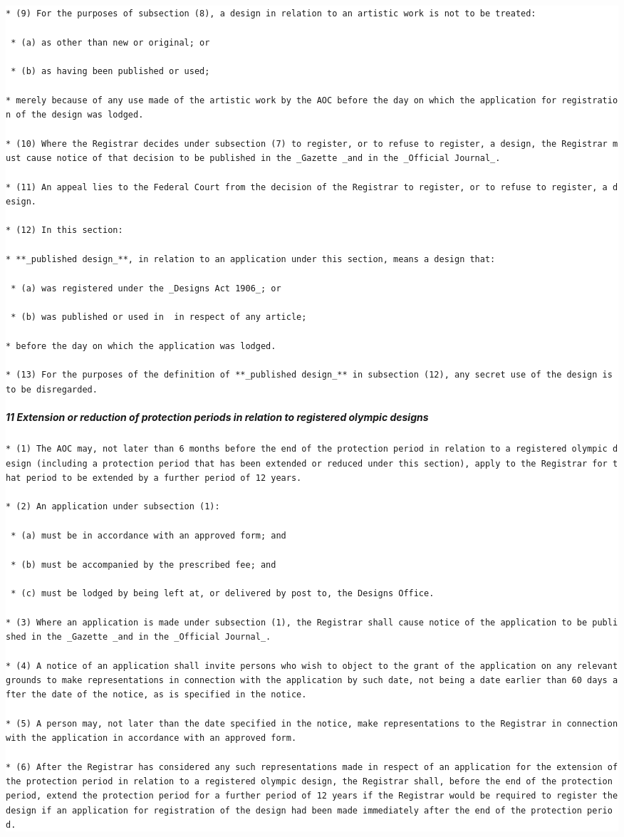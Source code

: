     * (9) For the purposes of subsection (8), a design in relation to an artistic work is not to be treated:

     * (a) as other than new or original; or

     * (b) as having been published or used;

    * merely because of any use made of the artistic work by the AOC before the day on which the application for registration of the design was lodged.

    * (10) Where the Registrar decides under subsection (7) to register, or to refuse to register, a design, the Registrar must cause notice of that decision to be published in the _Gazette _and in the _Official Journal_.

    * (11) An appeal lies to the Federal Court from the decision of the Registrar to register, or to refuse to register, a design.

    * (12) In this section:

    * **_published design_**, in relation to an application under this section, means a design that:

     * (a) was registered under the _Designs Act 1906_; or

     * (b) was published or used in  in respect of any article;

    * before the day on which the application was lodged.

    * (13) For the purposes of the definition of **_published design_** in subsection (12), any secret use of the design is to be disregarded.

##### 11  Extension or reduction of protection periods in relation to registered olympic designs

    * (1) The AOC may, not later than 6 months before the end of the protection period in relation to a registered olympic design (including a protection period that has been extended or reduced under this section), apply to the Registrar for that period to be extended by a further period of 12 years.

    * (2) An application under subsection (1):

     * (a) must be in accordance with an approved form; and

     * (b) must be accompanied by the prescribed fee; and

     * (c) must be lodged by being left at, or delivered by post to, the Designs Office.

    * (3) Where an application is made under subsection (1), the Registrar shall cause notice of the application to be published in the _Gazette _and in the _Official Journal_.

    * (4) A notice of an application shall invite persons who wish to object to the grant of the application on any relevant grounds to make representations in connection with the application by such date, not being a date earlier than 60 days after the date of the notice, as is specified in the notice.

    * (5) A person may, not later than the date specified in the notice, make representations to the Registrar in connection with the application in accordance with an approved form.

    * (6) After the Registrar has considered any such representations made in respect of an application for the extension of the protection period in relation to a registered olympic design, the Registrar shall, before the end of the protection period, extend the protection period for a further period of 12 years if the Registrar would be required to register the design if an application for registration of the design had been made immediately after the end of the protection period.
